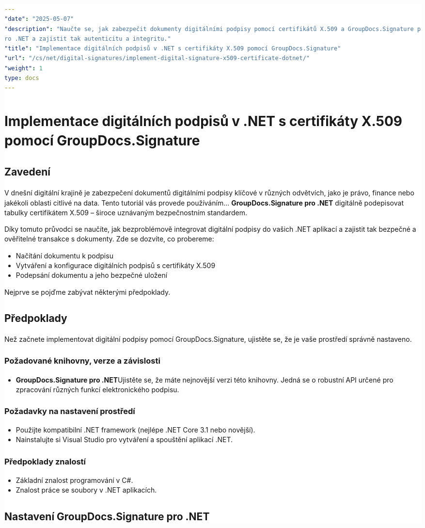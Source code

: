 ```yaml
---
"date": "2025-05-07"
"description": "Naučte se, jak zabezpečit dokumenty digitálními podpisy pomocí certifikátů X.509 a GroupDocs.Signature pro .NET a zajistit tak autenticitu a integritu."
"title": "Implementace digitálních podpisů v .NET s certifikáty X.509 pomocí GroupDocs.Signature"
"url": "/cs/net/digital-signatures/implement-digital-signature-x509-certificate-dotnet/"
"weight": 1
type: docs
---
```

# Implementace digitálních podpisů v .NET s certifikáty X.509 pomocí GroupDocs.Signature

## Zavedení

V dnešní digitální krajině je zabezpečení dokumentů digitálními podpisy klíčové v různých odvětvích, jako je právo, finance nebo jakékoli oblasti citlivé na data. Tento tutoriál vás provede používáním... **GroupDocs.Signature pro .NET** digitálně podepisovat tabulky certifikátem X.509 – široce uznávaným bezpečnostním standardem.

Díky tomuto průvodci se naučíte, jak bezproblémově integrovat digitální podpisy do vašich .NET aplikací a zajistit tak bezpečné a ověřitelné transakce s dokumenty. Zde se dozvíte, co probereme:

- Načítání dokumentu k podpisu
- Vytváření a konfigurace digitálních podpisů s certifikáty X.509
- Podepsání dokumentu a jeho bezpečné uložení

Nejprve se pojďme zabývat některými předpoklady.

## Předpoklady

Než začnete implementovat digitální podpisy pomocí GroupDocs.Signature, ujistěte se, že je vaše prostředí správně nastaveno.

### Požadované knihovny, verze a závislosti

- **GroupDocs.Signature pro .NET**Ujistěte se, že máte nejnovější verzi této knihovny. Jedná se o robustní API určené pro zpracování různých funkcí elektronického podpisu.
  
### Požadavky na nastavení prostředí

- Použijte kompatibilní .NET framework (nejlépe .NET Core 3.1 nebo novější).
- Nainstalujte si Visual Studio pro vytváření a spouštění aplikací .NET.

### Předpoklady znalostí

- Základní znalost programování v C#.
- Znalost práce se soubory v .NET aplikacích.

## Nastavení GroupDocs.Signature pro .NET
